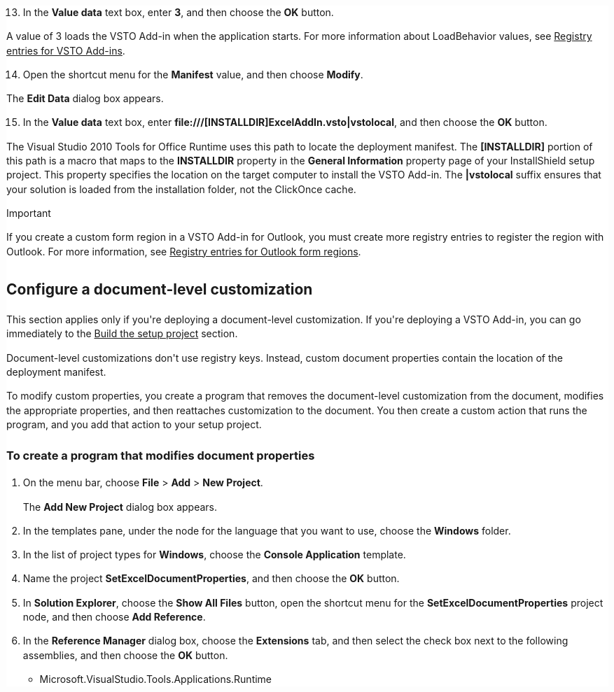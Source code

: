13. In the **Value data** text box, enter **3**, and then choose the **OK** button.

   A value of 3 loads the VSTO Add-in when the application starts. For more information about LoadBehavior values, see [Registry entries for VSTO Add-ins](../vsto/registry-entries-for-vsto-add-ins.md).

14. Open the shortcut menu for the **Manifest** value, and then choose **Modify**.

   The **Edit Data** dialog box appears.

15. In the **Value data** text box, enter **file:///[INSTALLDIR]ExcelAddIn.vsto|vstolocal**, and then choose the **OK** button.

   The Visual Studio 2010 Tools for Office Runtime uses this path to locate the deployment manifest. The **[INSTALLDIR]** portion of this path is a macro that maps to the **INSTALLDIR** property in the **General Information** property page of your InstallShield setup project. This property specifies the location on the target computer to install the VSTO Add-in. The **|vstolocal** suffix ensures that your solution is loaded from the installation folder, not the ClickOnce cache.

> [!IMPORTANT]
> If you create a custom form region in a VSTO Add-in for Outlook, you must create more registry entries to register the region with Outlook. For more information, see [Registry entries for Outlook form regions](../vsto/registry-entries-for-vsto-add-ins.md#OutlookEntries).

## <a name="ConfigureDocument"></a>Configure a document-level customization

This section applies only if you're deploying a document-level customization. If you're deploying a VSTO Add-in, you can go immediately to the [Build the setup project](#Build) section.

Document-level customizations don't use registry keys. Instead, custom document properties contain the location of the deployment manifest.

To modify custom properties, you create a program that removes the document-level customization from the document, modifies the appropriate properties, and then reattaches customization to the document. You then create a custom action that runs the program, and you add that action to your setup project.

### To create a program that modifies document properties

1. On the menu bar, choose **File** > **Add** > **New Project**.

   The **Add New Project** dialog box appears.

2. In the templates pane, under the node for the language that you want to use, choose the **Windows** folder.

3. In the list of project types for **Windows**, choose the **Console Application** template.

4. Name the project **SetExcelDocumentProperties**, and then choose the **OK** button.

5. In **Solution Explorer**, choose the **Show All Files** button, open the shortcut menu for the **SetExcelDocumentProperties** project node, and then choose **Add Reference**.

6. In the **Reference Manager** dialog box, choose the **Extensions** tab, and then select the check box next to the following assemblies, and then choose the **OK** button.

   - Microsoft.VisualStudio.Tools.Applications.Runtime
